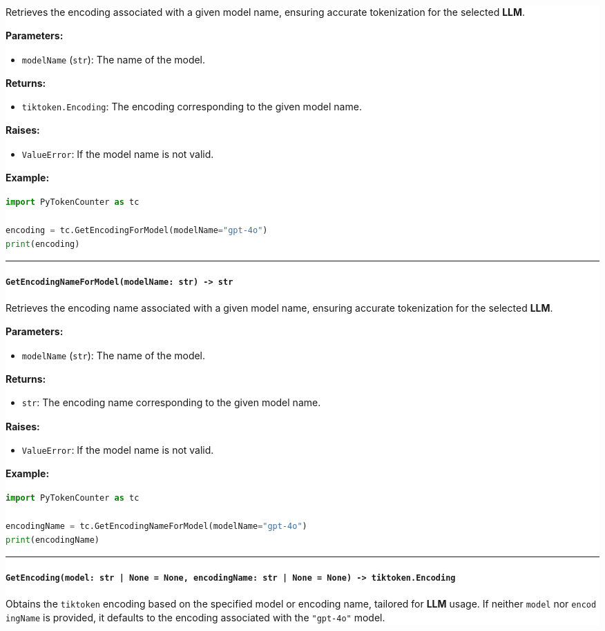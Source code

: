Retrieves the encoding associated with a given model name, ensuring accurate tokenization for the selected **LLM**.

**Parameters:**

- `modelName` (`str`): The name of the model.

**Returns:**

- `tiktoken.Encoding`: The encoding corresponding to the given model name.

**Raises:**

- `ValueError`: If the model name is not valid.

**Example:**

```python
import PyTokenCounter as tc

encoding = tc.GetEncodingForModel(modelName="gpt-4o")
print(encoding)
```

---

#### `GetEncodingNameForModel(modelName: str) -> str`

Retrieves the encoding name associated with a given model name, ensuring accurate tokenization for the selected **LLM**.

**Parameters:**

- `modelName` (`str`): The name of the model.

**Returns:**

- `str`: The encoding name corresponding to the given model name.

**Raises:**

- `ValueError`: If the model name is not valid.

**Example:**

```python
import PyTokenCounter as tc

encodingName = tc.GetEncodingNameForModel(modelName="gpt-4o")
print(encodingName)
```

---

#### `GetEncoding(model: str | None = None, encodingName: str | None = None) -> tiktoken.Encoding`

Obtains the `tiktoken` encoding based on the specified model or encoding name, tailored for **LLM** usage. If neither `model` nor `encodingName` is provided, it defaults to the encoding associated with the `"gpt-4o"` model.
